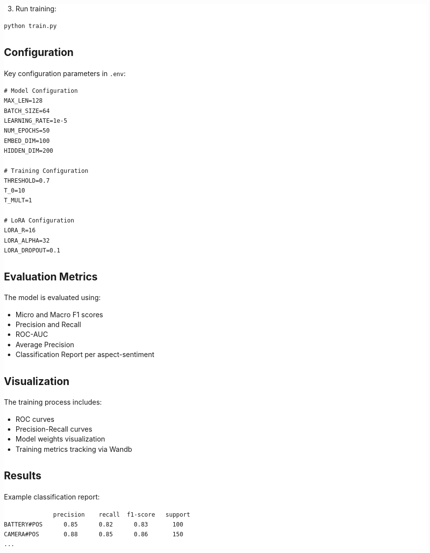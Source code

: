 3. Run training:
```bash
python train.py
```

## Configuration

Key configuration parameters in `.env`:

```env
# Model Configuration
MAX_LEN=128
BATCH_SIZE=64
LEARNING_RATE=1e-5
NUM_EPOCHS=50
EMBED_DIM=100
HIDDEN_DIM=200

# Training Configuration
THRESHOLD=0.7
T_0=10
T_MULT=1

# LoRA Configuration
LORA_R=16
LORA_ALPHA=32
LORA_DROPOUT=0.1
```

## Evaluation Metrics

The model is evaluated using:
- Micro and Macro F1 scores
- Precision and Recall
- ROC-AUC
- Average Precision
- Classification Report per aspect-sentiment

## Visualization

The training process includes:
- ROC curves
- Precision-Recall curves
- Model weights visualization
- Training metrics tracking via Wandb

## Results

Example classification report:
```
              precision    recall  f1-score   support
BATTERY#POS      0.85      0.82      0.83       100
CAMERA#POS       0.88      0.85      0.86       150
...
```

